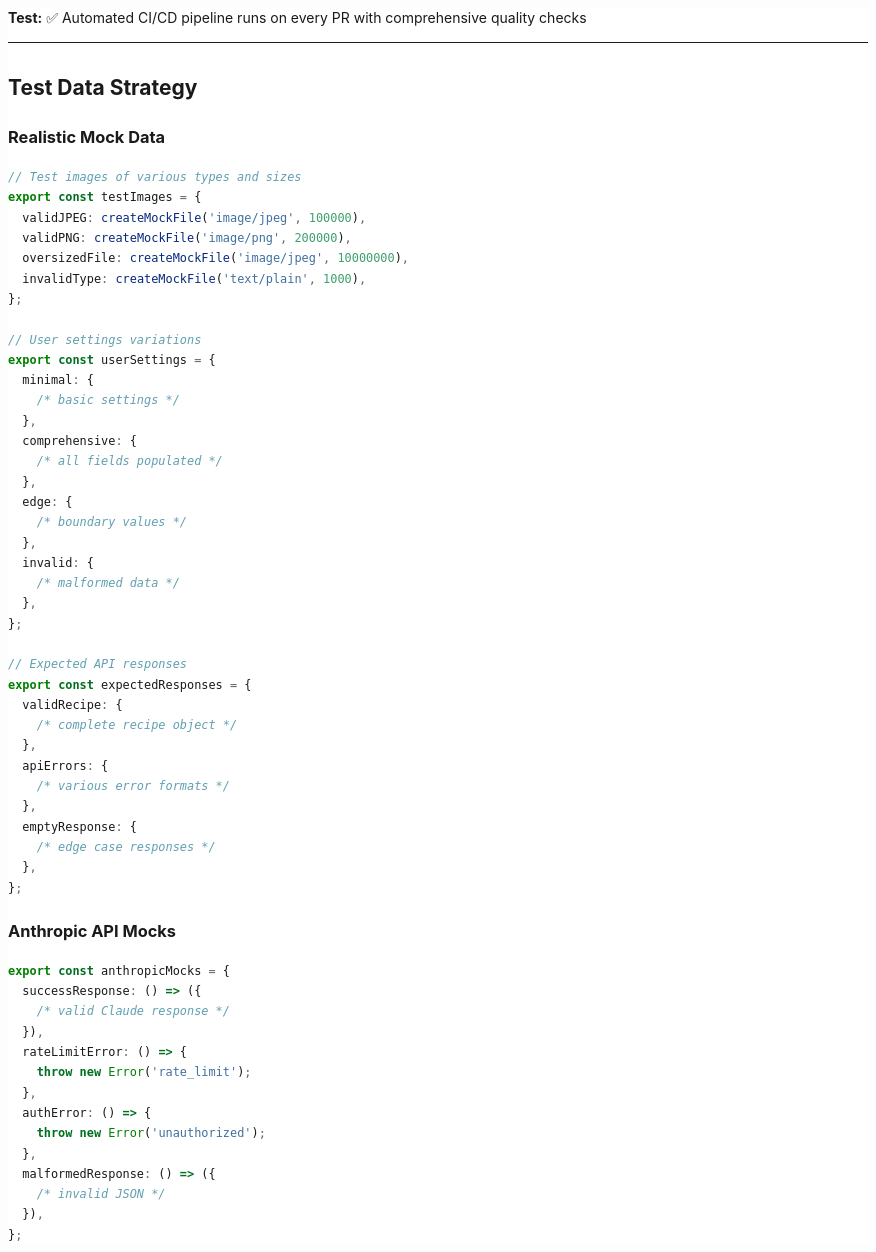 **Test:** ✅ Automated CI/CD pipeline runs on every PR with comprehensive quality checks

---

## Test Data Strategy

### Realistic Mock Data

```typescript
// Test images of various types and sizes
export const testImages = {
  validJPEG: createMockFile('image/jpeg', 100000),
  validPNG: createMockFile('image/png', 200000),
  oversizedFile: createMockFile('image/jpeg', 10000000),
  invalidType: createMockFile('text/plain', 1000),
};

// User settings variations
export const userSettings = {
  minimal: {
    /* basic settings */
  },
  comprehensive: {
    /* all fields populated */
  },
  edge: {
    /* boundary values */
  },
  invalid: {
    /* malformed data */
  },
};

// Expected API responses
export const expectedResponses = {
  validRecipe: {
    /* complete recipe object */
  },
  apiErrors: {
    /* various error formats */
  },
  emptyResponse: {
    /* edge case responses */
  },
};
```

### Anthropic API Mocks

```typescript
export const anthropicMocks = {
  successResponse: () => ({
    /* valid Claude response */
  }),
  rateLimitError: () => {
    throw new Error('rate_limit');
  },
  authError: () => {
    throw new Error('unauthorized');
  },
  malformedResponse: () => ({
    /* invalid JSON */
  }),
};
```